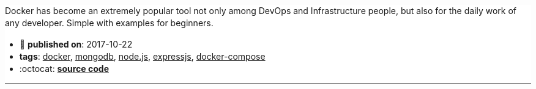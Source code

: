 Docker has become an extremely popular tool not only among DevOps and Infrastructure people, but also for the daily work of any developer. Simple with examples for beginners.
* :calendar: **published on**: 2017-10-22
* **tags**: [docker](../tagged/docker.md), [mongodb](../tagged/mongodb.md), [node.js](../tagged/node.js.md), [expressjs](../tagged/expressjs.md), [docker-compose](../tagged/docker-compose.md)
* :octocat: **[source code](https://github.com/mpayetta/express-node-docker)**
---
